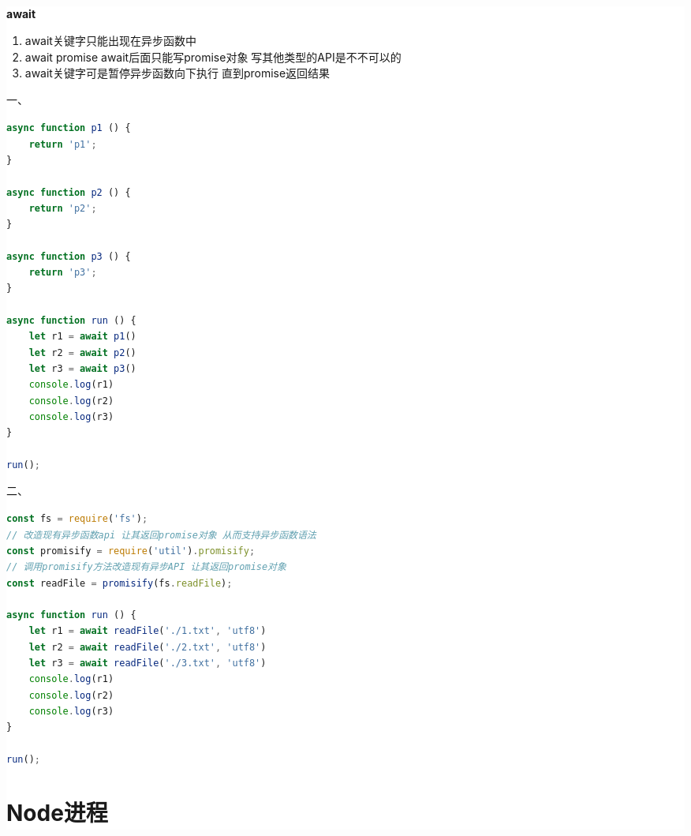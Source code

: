 **await**

1. await关键字只能出现在异步函数中
2. await promise await后面只能写promise对象 写其他类型的API是不不可以的
3. await关键字可是暂停异步函数向下执行 直到promise返回结果

一、

```js
async function p1 () {
	return 'p1';
}

async function p2 () {
	return 'p2';
}

async function p3 () {
	return 'p3';
}

async function run () {
	let r1 = await p1()
	let r2 = await p2()
	let r3 = await p3()
	console.log(r1)
	console.log(r2)
	console.log(r3)
}

run();
```

二、

```js
const fs = require('fs');
// 改造现有异步函数api 让其返回promise对象 从而支持异步函数语法
const promisify = require('util').promisify;
// 调用promisify方法改造现有异步API 让其返回promise对象
const readFile = promisify(fs.readFile);

async function run () {
	let r1 = await readFile('./1.txt', 'utf8')
	let r2 = await readFile('./2.txt', 'utf8')
	let r3 = await readFile('./3.txt', 'utf8')
	console.log(r1)
	console.log(r2)
	console.log(r3)
}

run();
```

# Node进程
